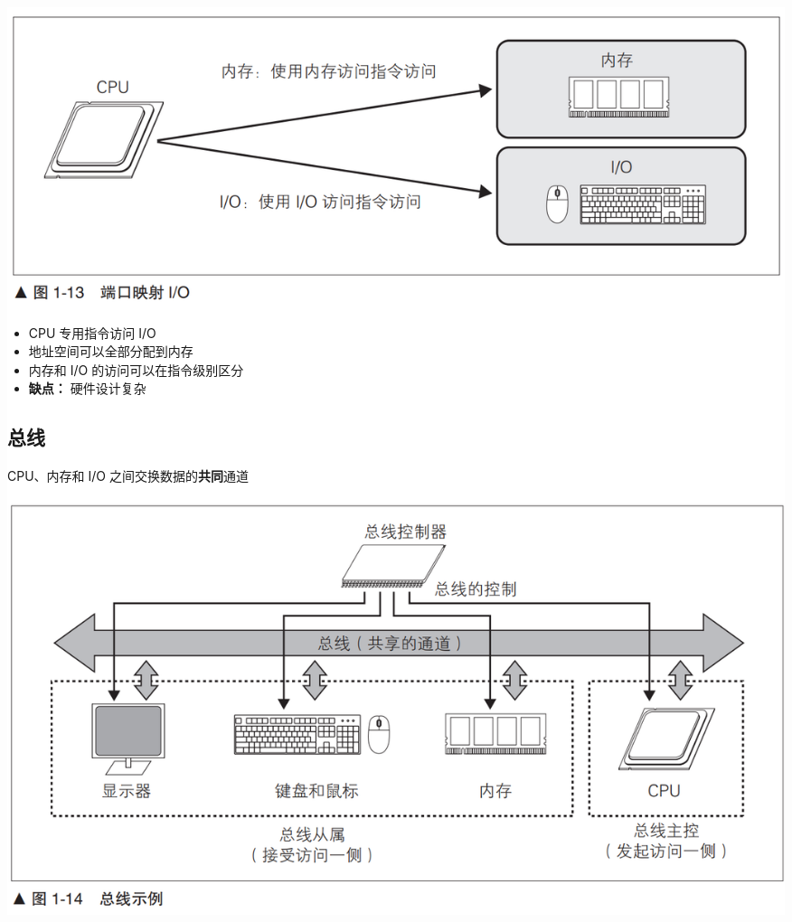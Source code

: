 ![../../res/Pasted image 20240201144827.png](../../res/Pasted%20image%2020240201144827.png)

- CPU 专用指令访问 I/O
- 地址空间可以全部分配到内存
- 内存和 I/O 的访问可以在指令级别区分
- **缺点：** 硬件设计复杂

## 总线

CPU、内存和 I/O 之间交换数据的**共同**通道

![../../res/Pasted image 20240201144901.png](../../res/Pasted%20image%2020240201144901.png)
